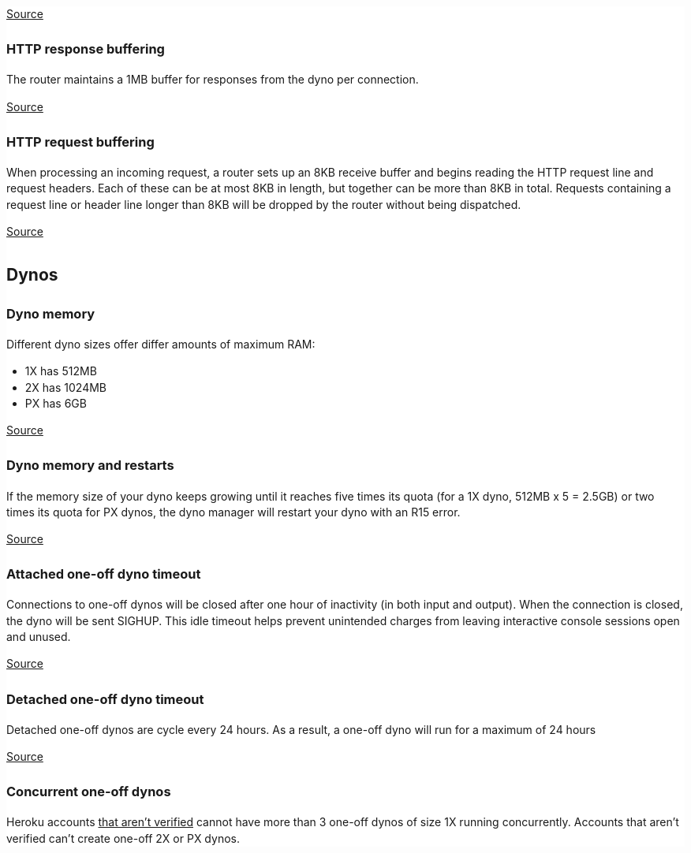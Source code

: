 [Source](http-routing#timeouts)

### HTTP response buffering

The router maintains a 1MB buffer for responses from the dyno per connection.

[Source](http-routing#response-buffering)

### HTTP request buffering

When processing an incoming request, a router sets up an 8KB receive buffer and begins reading the HTTP request line and request headers. Each of these can be at most 8KB in length, but together can be more than 8KB in total. Requests containing a request line or header line longer than 8KB will be dropped by the router without being dispatched.

[Source](http-routing#request-buffering)

## Dynos

### Dyno memory

Different dyno sizes offer differ amounts of maximum RAM:

* 1X has 512MB
* 2X has 1024MB
* PX has 6GB

[Source](https://devcenter.heroku.com/articles/dyno-size)

### Dyno memory and restarts

If the memory size of your dyno keeps growing until it reaches five times its quota (for a 1X dyno, 512MB x 5 = 2.5GB) or two times its quota for PX dynos, the dyno manager will restart your dyno with an R15 error.

[Source](dynos#memory-behavior)

### Attached one-off dyno timeout

Connections to one-off dynos will be closed after one hour of inactivity (in both input and output). When the connection is closed, the dyno will be sent SIGHUP. This idle timeout helps prevent unintended charges from leaving interactive console sessions open and unused.

[Source](one-off-dynos#one-off-dyno-timeout)

### Detached one-off dyno timeout

Detached one-off dynos are cycle every 24 hours. As a result, a one-off dyno will run for a maximum of 24 hours

[Source](one-off-dynos#one-off-dyno-timeout)

### Concurrent one-off dynos

Heroku accounts [that aren’t verified](https://devcenter.heroku.com/articles/account-verification) cannot have more than 3 one-off dynos of size 1X running concurrently.  Accounts that aren’t verified can’t create one-off 2X or PX dynos.
